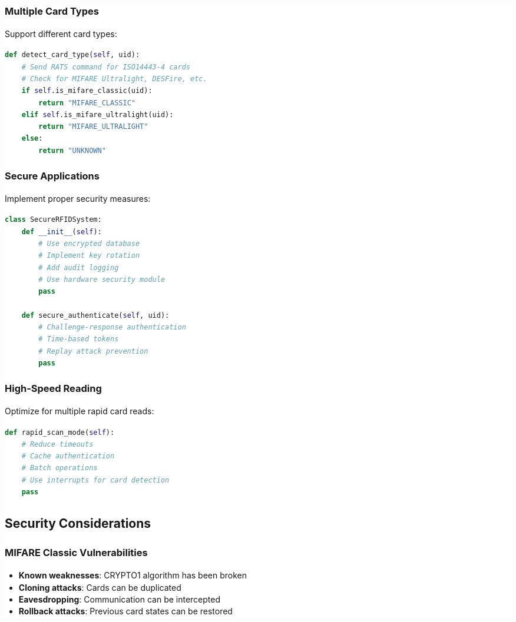 ### Multiple Card Types
Support different card types:
```python
def detect_card_type(self, uid):
    # Send RATS command for ISO14443-4 cards
    # Check for MIFARE Ultralight, DESFire, etc.
    if self.is_mifare_classic(uid):
        return "MIFARE_CLASSIC"
    elif self.is_mifare_ultralight(uid):
        return "MIFARE_ULTRALIGHT"
    else:
        return "UNKNOWN"
```

### Secure Applications
Implement proper security measures:
```python
class SecureRFIDSystem:
    def __init__(self):
        # Use encrypted database
        # Implement key rotation
        # Add audit logging
        # Use hardware security module
        pass
    
    def secure_authenticate(self, uid):
        # Challenge-response authentication
        # Time-based tokens
        # Replay attack prevention
        pass
```

### High-Speed Reading
Optimize for multiple rapid card reads:
```python
def rapid_scan_mode(self):
    # Reduce timeouts
    # Cache authentication
    # Batch operations
    # Use interrupts for card detection
    pass
```

## Security Considerations

### MIFARE Classic Vulnerabilities
- **Known weaknesses**: CRYPTO1 algorithm has been broken
- **Cloning attacks**: Cards can be duplicated
- **Eavesdropping**: Communication can be intercepted
- **Rollback attacks**: Previous card states can be restored
